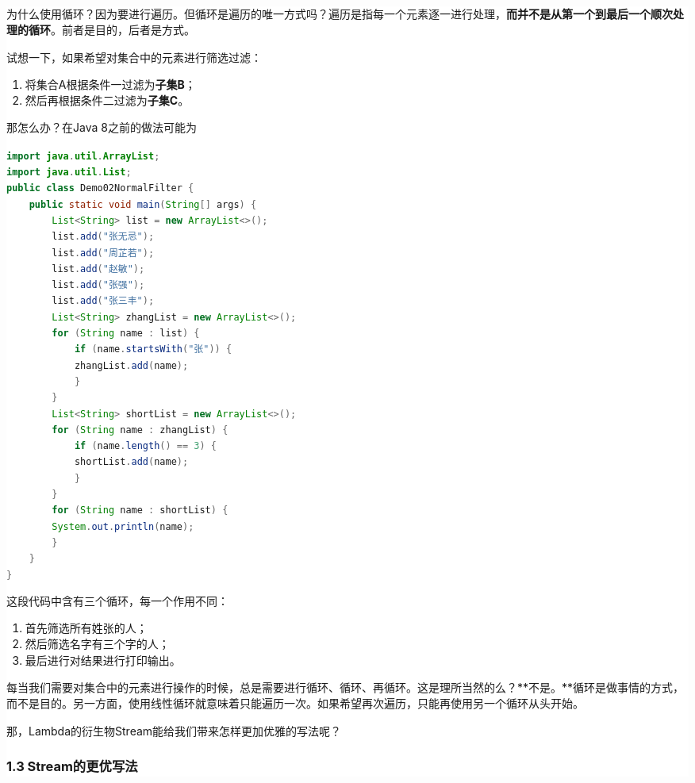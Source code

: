 为什么使用循环？因为要进行遍历。但循环是遍历的唯一方式吗？遍历是指每一个元素逐一进行处理，**而并不是从第一个到最后一个顺次处理的循环**。前者是目的，后者是方式。

试想一下，如果希望对集合中的元素进行筛选过滤：

1. 将集合A根据条件一过滤为**子集B**；
2. 然后再根据条件二过滤为**子集C**。

那怎么办？在Java 8之前的做法可能为  



```java
import java.util.ArrayList;
import java.util.List;
public class Demo02NormalFilter {
    public static void main(String[] args) {
        List<String> list = new ArrayList<>();
        list.add("张无忌");
        list.add("周芷若");
        list.add("赵敏");
        list.add("张强");
        list.add("张三丰");
        List<String> zhangList = new ArrayList<>();
        for (String name : list) {
            if (name.startsWith("张")) {
            zhangList.add(name);
            }
        } 
        List<String> shortList = new ArrayList<>();
        for (String name : zhangList) {
            if (name.length() == 3) {
            shortList.add(name);
            }
        }
        for (String name : shortList) {
        System.out.println(name);
        }
    }
}
```





这段代码中含有三个循环，每一个作用不同：

1. 首先筛选所有姓张的人；
2. 然后筛选名字有三个字的人；
3. 最后进行对结果进行打印输出。

每当我们需要对集合中的元素进行操作的时候，总是需要进行循环、循环、再循环。这是理所当然的么？**不是。**循环是做事情的方式，而不是目的。另一方面，使用线性循环就意味着只能遍历一次。如果希望再次遍历，只能再使用另一个循环从头开始。

那，Lambda的衍生物Stream能给我们带来怎样更加优雅的写法呢？

### 1.3 Stream的更优写法
